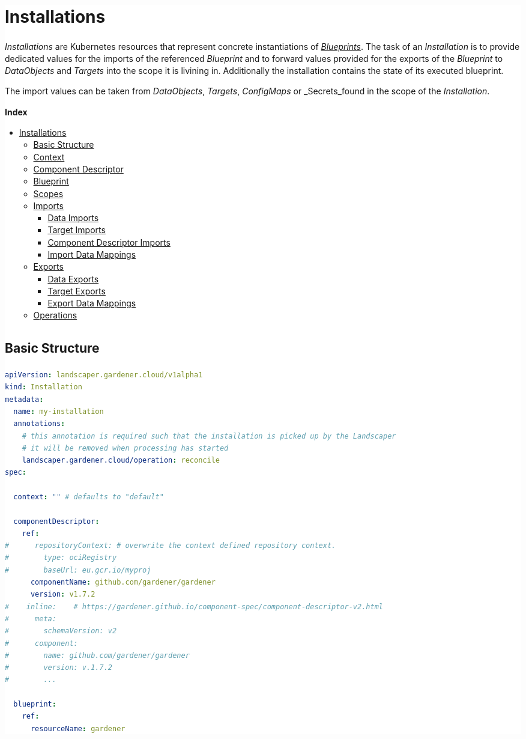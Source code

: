 # Installations

_Installations_ are Kubernetes resources that represent concrete instantiations of
[_Blueprints_](./Blueprints.md). The task of an _Installation_ is to provide
dedicated values for the imports of the referenced _Blueprint_ and to forward
values provided for the exports of the _Blueprint_ to _DataObjects_ and _Targets_
into the scope it is livining in. Additionally the installation contains the
state of its executed blueprint.

The import values can be taken from _DataObjects_, _Targets_, _ConfigMaps_ or 
_Secrets_found in the scope of the _Installation_.


**Index**
- [Installations](#installations)
  - [Basic Structure](#basic-structure)
  - [Context](#context) 
  - [Component Descriptor](#component-descriptor) 
  - [Blueprint](#blueprint)
  - [Scopes](#scopes)
  - [Imports](#imports)
    - [Data Imports](#data-imports)
    - [Target Imports](#target-imports)
    - [Component Descriptor Imports](#component-descriptor-imports)
    - [Import Data Mappings](#import-data-mappings)
  - [Exports](#exports)
    - [Data Exports](#data-exports)
    - [Target Exports](#target-exports)
    - [Export Data Mappings](#export-data-mappings)
  - [Operations](#operations)

## Basic Structure

```yaml
apiVersion: landscaper.gardener.cloud/v1alpha1
kind: Installation
metadata:
  name: my-installation
  annotations:
    # this annotation is required such that the installation is picked up by the Landscaper
    # it will be removed when processing has started
    landscaper.gardener.cloud/operation: reconcile
spec:
  
  context: "" # defaults to "default"
  
  componentDescriptor:
    ref:
#      repositoryContext: # overwrite the context defined repository context.
#        type: ociRegistry
#        baseUrl: eu.gcr.io/myproj
      componentName: github.com/gardener/gardener
      version: v1.7.2
#    inline:    # https://gardener.github.io/component-spec/component-descriptor-v2.html
#      meta:
#        schemaVersion: v2
#      component:
#        name: github.com/gardener/gardener
#        version: v.1.7.2
#        ...

  blueprint:
    ref:
      resourceName: gardener
```